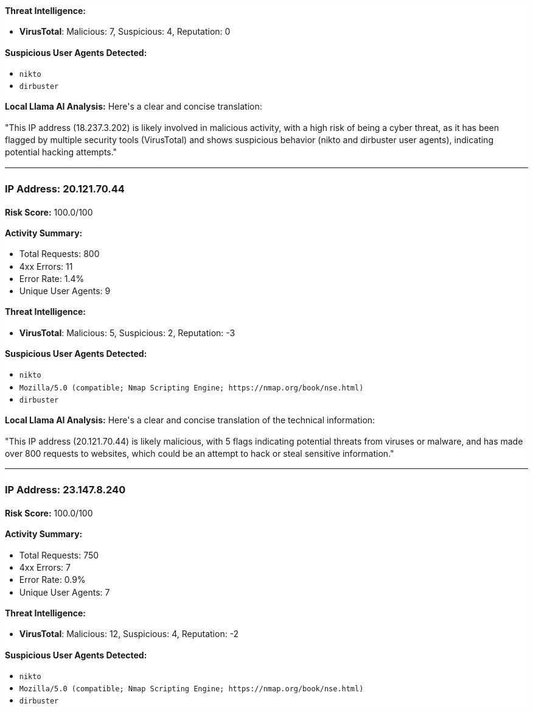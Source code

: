 **Threat Intelligence:**
- **VirusTotal**: Malicious: 7, Suspicious: 4, Reputation: 0

**Suspicious User Agents Detected:**
- `nikto`
- `dirbuster`

**Local Llama AI Analysis:** Here's a clear and concise translation:

"This IP address (18.237.3.202) is likely involved in malicious activity, with a high risk of being a cyber threat, as it has been flagged by multiple security tools (VirusTotal) and shows suspicious behavior (nikto and dirbuster user agents), indicating potential hacking attempts."

---

### IP Address: 20.121.70.44

**Risk Score:** 100.0/100

**Activity Summary:**
- Total Requests: 800
- 4xx Errors: 11
- Error Rate: 1.4%
- Unique User Agents: 9

**Threat Intelligence:**
- **VirusTotal**: Malicious: 5, Suspicious: 2, Reputation: -3

**Suspicious User Agents Detected:**
- `nikto`
- `Mozilla/5.0 (compatible; Nmap Scripting Engine; https://nmap.org/book/nse.html)`
- `dirbuster`

**Local Llama AI Analysis:** Here's a clear and concise translation of the technical information:

"This IP address (20.121.70.44) is likely malicious, with 5 flags indicating potential threats from viruses or malware, and has made over 800 requests to websites, which could be an attempt to hack or steal sensitive information."

---

### IP Address: 23.147.8.240

**Risk Score:** 100.0/100

**Activity Summary:**
- Total Requests: 750
- 4xx Errors: 7
- Error Rate: 0.9%
- Unique User Agents: 7

**Threat Intelligence:**
- **VirusTotal**: Malicious: 12, Suspicious: 4, Reputation: -2

**Suspicious User Agents Detected:**
- `nikto`
- `Mozilla/5.0 (compatible; Nmap Scripting Engine; https://nmap.org/book/nse.html)`
- `dirbuster`
